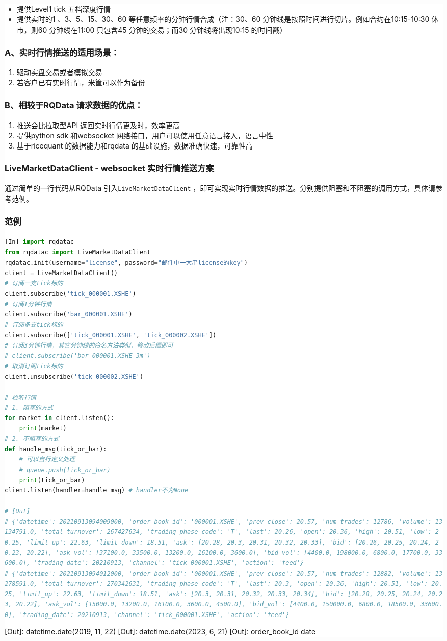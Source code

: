 *   提供Level1 tick 五档深度行情
*   提供实时的1 、3、5、15、30、60 等任意频率的分钟行情合成（注：30、60 分钟线是按照时间进行切片。例如合约在10:15-10:30 休市，则60 分钟线在11:00 只包含45 分钟的交易；而30 分钟线将出现10:15 的时间戳）

### A、实时行情推送的适用场景：

1.  驱动实盘交易或者模拟交易
2.  若客户已有实时行情，米筐可以作为备份

### B、相较于RQData 请求数据的优点：

1.  推送会比拉取型API 返回实时行情更及时，效率更高
2.  提供python sdk 和websocket 网络接口，用户可以使用任意语言接入，语言中性
3.  基于ricequant 的数据能力和rqdata 的基础设施，数据准确快速，可靠性高

### LiveMarketDataClient - websocket 实时行情推送方案

通过简单的一行代码从RQData 引入`LiveMarketDataClient` ，即可实现实时行情数据的推送。分别提供阻塞和不阻塞的调用方式，具体请参考范例。

### 范例

```python
[In] import rqdatac
from rqdatac import LiveMarketDataClient
rqdatac.init(username="license", password="邮件中一大串license的key")
client = LiveMarketDataClient()
# 订阅一支tick标的
client.subscribe('tick_000001.XSHE')
# 订阅1分钟行情
client.subscribe('bar_000001.XSHE')
# 订阅多支tick标的
client.subscribe(['tick_000001.XSHE', 'tick_000002.XSHE'])
# 订阅3分钟行情，其它分钟线的命名方法类似，修改后缀即可
# client.subscribe('bar_000001.XSHE_3m')
# 取消订阅tick标的
client.unsubscribe('tick_000002.XSHE')

# 检听行情
# 1. 阻塞的方式
for market in client.listen():
    print(market)
# 2. 不阻塞的方式
def handle_msg(tick_or_bar):
    # 可以自行定义处理
    # queue.push(tick_or_bar)
    print(tick_or_bar)
client.listen(handler=handle_msg) # handler不为None

# [Out]
# {'datetime': 20210913094009000, 'order_book_id': '000001.XSHE', 'prev_close': 20.57, 'num_trades': 12786, 'volume': 13134791.0, 'total_turnover': 267427634, 'trading_phase_code': 'T', 'last': 20.26, 'open': 20.36, 'high': 20.51, 'low': 20.25, 'limit_up': 22.63, 'limit_down': 18.51, 'ask': [20.28, 20.3, 20.31, 20.32, 20.33], 'bid': [20.26, 20.25, 20.24, 20.23, 20.22], 'ask_vol': [37100.0, 33500.0, 13200.0, 16100.0, 3600.0], 'bid_vol': [4400.0, 198000.0, 6800.0, 17700.0, 33600.0], 'trading_date': 20210913, 'channel': 'tick_000001.XSHE', 'action': 'feed'}
# {'datetime': 20210913094012000, 'order_book_id': '000001.XSHE', 'prev_close': 20.57, 'num_trades': 12882, 'volume': 13278591.0, 'total_turnover': 270342631, 'trading_phase_code': 'T', 'last': 20.3, 'open': 20.36, 'high': 20.51, 'low': 20.25, 'limit_up': 22.63, 'limit_down': 18.51, 'ask': [20.3, 20.31, 20.32, 20.33, 20.34], 'bid': [20.28, 20.25, 20.24, 20.23, 20.22], 'ask_vol': [15000.0, 13200.0, 16100.0, 3600.0, 4500.0], 'bid_vol': [4400.0, 150000.0, 6800.0, 18500.0, 33600.0], 'trading_date': 20210913, 'channel': 'tick_000001.XSHE', 'action': 'feed'}
```

[In]: instruments('10000615')
[Out]: datetime.date(2019, 11, 22)
[Out]: datetime.date(2023, 6, 21)
[Out]: order_book_id date